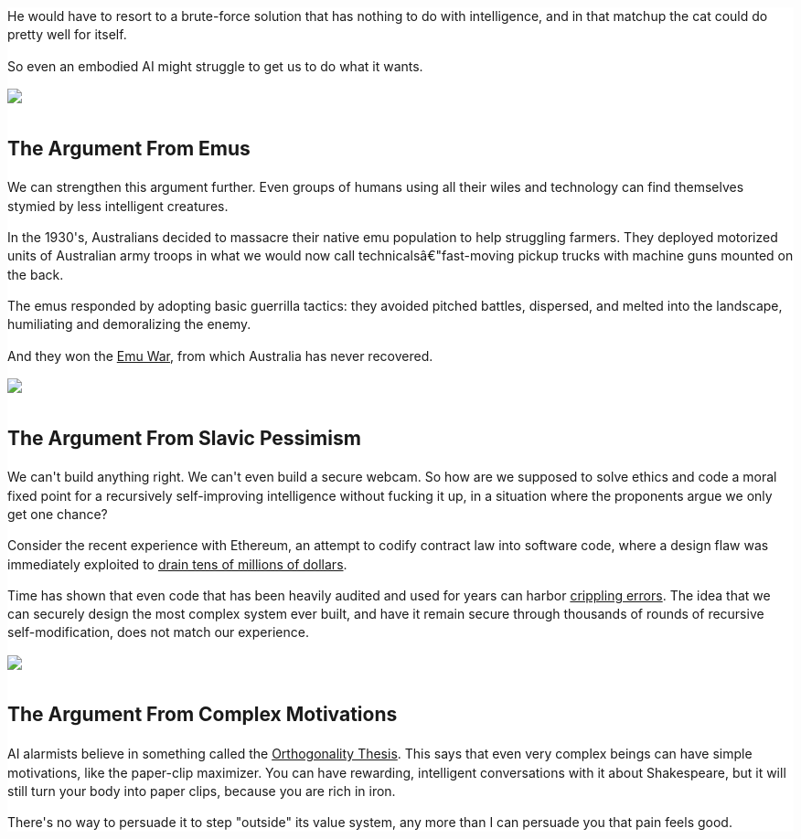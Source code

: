 He would have to resort to a brute-force solution that has nothing to do with intelligence, and in that matchup the cat could do pretty well for itself.

So even an embodied AI might struggle to get us to do what it wants.

[![](https://static.pinboard.in/si/thumbs/si.035.thumb.jpg)](https://static.pinboard.in/si/si.035.jpg)

The Argument From Emus
----------------------

We can strengthen this argument further. Even groups of humans using all their wiles and technology can find themselves stymied by less intelligent creatures.

In the 1930\'s, Australians decided to massacre their native emu population to help struggling farmers. They deployed motorized units of Australian army troops in what we would now call technicalsâ€"fast-moving pickup trucks with machine guns mounted on the back.

The emus responded by adopting basic guerrilla tactics: they avoided pitched battles, dispersed, and melted into the landscape, humiliating and demoralizing the enemy.

And they won the [Emu War](https://en.wikipedia.org/wiki/Emu_War), from which Australia has never recovered.

[![](https://static.pinboard.in/si/thumbs/si.037.thumb.jpg)](https://static.pinboard.in/si/si.037.jpg)

The Argument From Slavic Pessimism
----------------------------------

We can\'t build anything right. We can\'t even build a secure webcam. So how are we supposed to solve ethics and code a moral fixed point for a recursively self-improving intelligence without fucking it up, in a situation where the proponents argue we only get one chance?

Consider the recent experience with Ethereum, an attempt to codify contract law into software code, where a design flaw was immediately exploited to [drain tens of millions of dollars](http://www.cbc.ca/news/technology/ethereum-hack-blockchain-fork-bitcoin-1.3719009).

Time has shown that even code that has been heavily audited and used for years can harbor [crippling errors](https://googleprojectzero.blogspot.ae/2016/10/taskt-considered-harmful.html). The idea that we can securely design the most complex system ever built, and have it remain secure through thousands of rounds of recursive self-modification, does not match our experience.

[![](https://static.pinboard.in/si/thumbs/si.039.thumb.jpg)](https://static.pinboard.in/si/si.039.jpg)

The Argument From Complex Motivations
-------------------------------------

AI alarmists believe in something called the [Orthogonality Thesis](https://www.fhi.ox.ac.uk/wp-content/uploads/Orthogonality_Analysis_and_Metaethics-1.pdf). This says that even very complex beings can have simple motivations, like the paper-clip maximizer. You can have rewarding, intelligent conversations with it about Shakespeare, but it will still turn your body into paper clips, because you are rich in iron.

There\'s no way to persuade it to step \"outside\" its value system, any more than I can persuade you that pain feels good.
